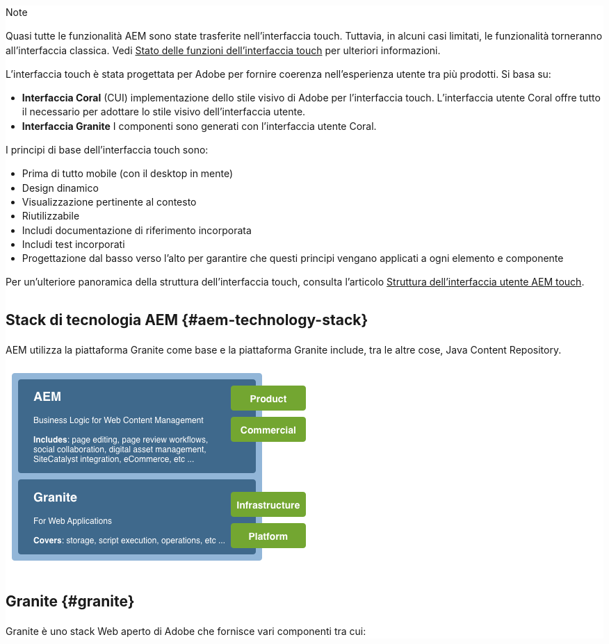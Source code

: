 >[!NOTE]
>
>Quasi tutte le funzionalità AEM sono state trasferite nell’interfaccia touch. Tuttavia, in alcuni casi limitati, le funzionalità torneranno all’interfaccia classica. Vedi [Stato delle funzioni dell’interfaccia touch](/help/release-notes/touch-ui-features-status.md) per ulteriori informazioni.

L’interfaccia touch è stata progettata per Adobe per fornire coerenza nell’esperienza utente tra più prodotti. Si basa su:

* **Interfaccia Coral** (CUI) implementazione dello stile visivo di Adobe per l’interfaccia touch. L’interfaccia utente Coral offre tutto il necessario per adottare lo stile visivo dell’interfaccia utente.
* **Interfaccia Granite** I componenti sono generati con l’interfaccia utente Coral.

I principi di base dell’interfaccia touch sono:

* Prima di tutto mobile (con il desktop in mente)
* Design dinamico
* Visualizzazione pertinente al contesto
* Riutilizzabile
* Includi documentazione di riferimento incorporata
* Includi test incorporati
* Progettazione dal basso verso l’alto per garantire che questi principi vengano applicati a ogni elemento e componente

Per un’ulteriore panoramica della struttura dell’interfaccia touch, consulta l’articolo [Struttura dell’interfaccia utente AEM touch](/help/sites-developing/touch-ui-structure.md).

## Stack di tecnologia AEM {#aem-technology-stack}

AEM utilizza la piattaforma Granite come base e la piattaforma Granite include, tra le altre cose, Java Content Repository.

![chlimage_1-184](assets/chlimage_1-184.png)

## Granite {#granite}

Granite è uno stack Web aperto di Adobe che fornisce vari componenti tra cui:
